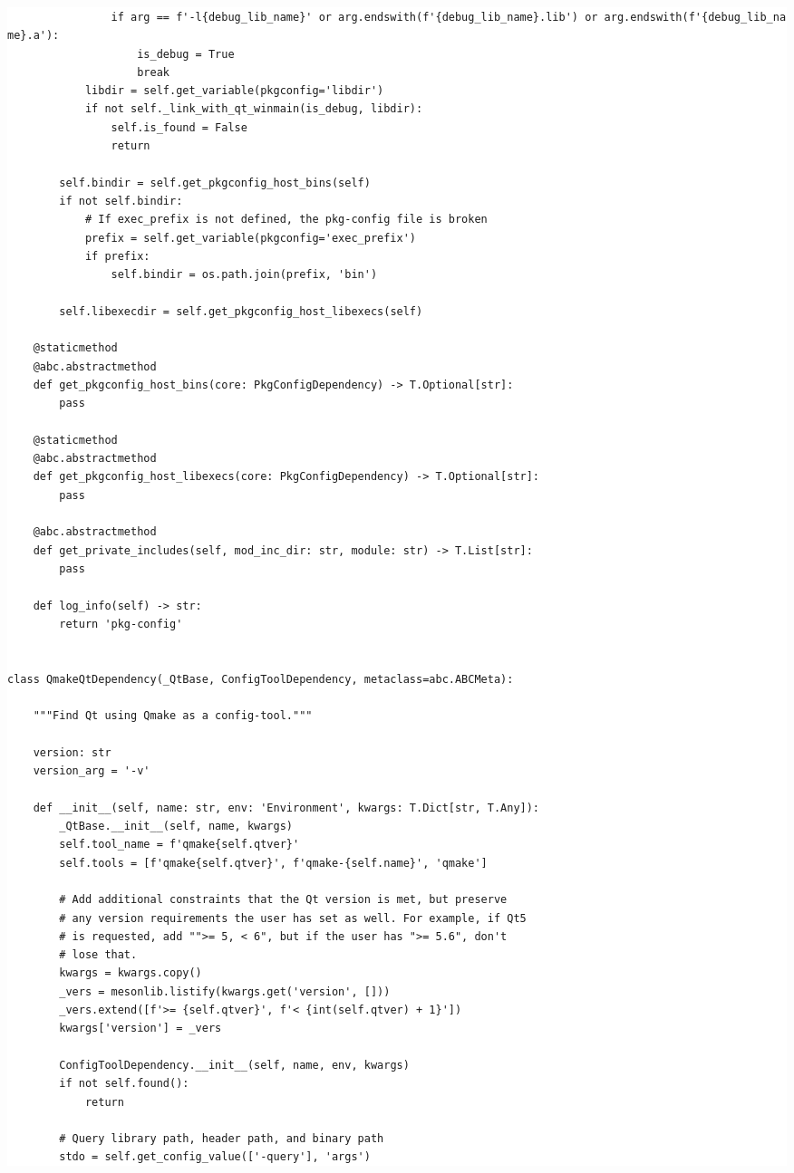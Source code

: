 ```
                if arg == f'-l{debug_lib_name}' or arg.endswith(f'{debug_lib_name}.lib') or arg.endswith(f'{debug_lib_name}.a'):
                    is_debug = True
                    break
            libdir = self.get_variable(pkgconfig='libdir')
            if not self._link_with_qt_winmain(is_debug, libdir):
                self.is_found = False
                return

        self.bindir = self.get_pkgconfig_host_bins(self)
        if not self.bindir:
            # If exec_prefix is not defined, the pkg-config file is broken
            prefix = self.get_variable(pkgconfig='exec_prefix')
            if prefix:
                self.bindir = os.path.join(prefix, 'bin')

        self.libexecdir = self.get_pkgconfig_host_libexecs(self)

    @staticmethod
    @abc.abstractmethod
    def get_pkgconfig_host_bins(core: PkgConfigDependency) -> T.Optional[str]:
        pass

    @staticmethod
    @abc.abstractmethod
    def get_pkgconfig_host_libexecs(core: PkgConfigDependency) -> T.Optional[str]:
        pass

    @abc.abstractmethod
    def get_private_includes(self, mod_inc_dir: str, module: str) -> T.List[str]:
        pass

    def log_info(self) -> str:
        return 'pkg-config'


class QmakeQtDependency(_QtBase, ConfigToolDependency, metaclass=abc.ABCMeta):

    """Find Qt using Qmake as a config-tool."""

    version: str
    version_arg = '-v'

    def __init__(self, name: str, env: 'Environment', kwargs: T.Dict[str, T.Any]):
        _QtBase.__init__(self, name, kwargs)
        self.tool_name = f'qmake{self.qtver}'
        self.tools = [f'qmake{self.qtver}', f'qmake-{self.name}', 'qmake']

        # Add additional constraints that the Qt version is met, but preserve
        # any version requirements the user has set as well. For example, if Qt5
        # is requested, add "">= 5, < 6", but if the user has ">= 5.6", don't
        # lose that.
        kwargs = kwargs.copy()
        _vers = mesonlib.listify(kwargs.get('version', []))
        _vers.extend([f'>= {self.qtver}', f'< {int(self.qtver) + 1}'])
        kwargs['version'] = _vers

        ConfigToolDependency.__init__(self, name, env, kwargs)
        if not self.found():
            return

        # Query library path, header path, and binary path
        stdo = self.get_config_value(['-query'], 'args')
```